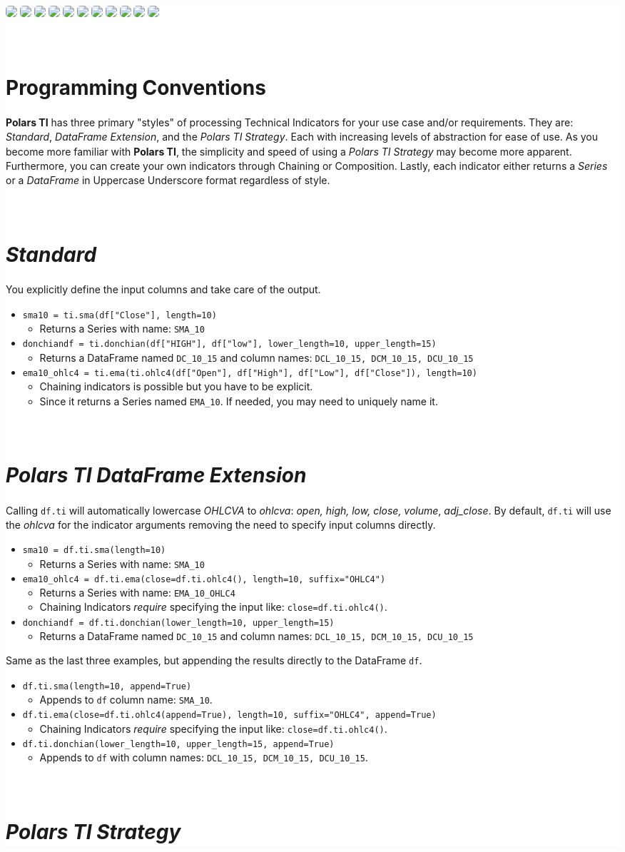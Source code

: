 <a href="https://github.com/rluong003"><img src="https://avatars.githubusercontent.com/u/42408939?v=4" class="avatar-user" width="35px;" style="border-radius: 5px;"/></a> <a href="https://github.com/SoftDevDanial"><img src="https://avatars.githubusercontent.com/u/64815604?v=4" class="avatar-user" width="35px;" style="border-radius: 5px;"/></a> <a href="https://github.com/schwaa"><img src="https://avatars.githubusercontent.com/u/2640598?v=4" class="avatar-user" width="35px;" style="border-radius: 5px;"/></a> <a href="https://github.com/tg12"><img src="https://avatars.githubusercontent.com/u/12201893?v=4" class="avatar-user" width="35px;" style="border-radius: 5px;"/></a> <a href="https://github.com/twrobel"><img src="https://avatars.githubusercontent.com/u/394724?v=4" class="avatar-user" width="35px;" style="border-radius: 5px;"/></a> <a href="https://github.com/WellMaybeItIs"><img src="https://avatars.githubusercontent.com/u/84646494?v=4" class="avatar-user" width="35px;" style="border-radius: 5px;"/></a> <a href="https://github.com/whubsch"><img src="https://avatars.githubusercontent.com/u/24275736?v=4" class="avatar-user" width="35px;" style="border-radius: 5px;"/></a> <a href="https://github.com/witokondoria"><img src="https://avatars.githubusercontent.com/u/5685669?v=4" class="avatar-user" width="35px;" style="border-radius: 5px;"/></a> <a href="https://github.com/wouldayajustlookatit"><img src="https://avatars.githubusercontent.com/u/44936661?v=4" class="avatar-user" width="35px;" style="border-radius: 5px;"></a> <a href="https://github.com/YuvalWein"><img src="https://avatars.githubusercontent.com/u/65113623?v=4" class="avatar-user" width="35px;" style="border-radius: 5px;"/></a> <a href="https://github.com/zlpatel"><img src="https://avatars.githubusercontent.com/u/3293739?v=4" class="avatar-user" width="35px;" style="border-radius: 5px;"/></a>

<br/>

**Programming Conventions**
===========================

**Polars TI** has three primary "styles" of processing Technical Indicators for your use case and/or requirements. They are: _Standard_, _DataFrame Extension_, and the _Polars TI Strategy_. Each with increasing levels of abstraction for ease of use. As you become more familiar with **Polars TI**, the simplicity and speed of using a _Polars TI Strategy_ may become more apparent. Furthermore, you can create your own indicators through Chaining or Composition. Lastly, each indicator either returns a _Series_ or a _DataFrame_ in Uppercase Underscore format regardless of style.

<br/>

_Standard_
====================
You explicitly define the input columns and take care of the output.

* ```sma10 = ti.sma(df["Close"], length=10)```
    * Returns a Series with name: ```SMA_10```
* ```donchiandf = ti.donchian(df["HIGH"], df["low"], lower_length=10, upper_length=15)```
    * Returns a DataFrame named ```DC_10_15``` and column names: ```DCL_10_15, DCM_10_15, DCU_10_15```
* ```ema10_ohlc4 = ti.ema(ti.ohlc4(df["Open"], df["High"], df["Low"], df["Close"]), length=10)```
    * Chaining indicators is possible but you have to be explicit.
    * Since it returns a Series named ```EMA_10```. If needed, you may need to uniquely name it.

<br/>

_Polars TI DataFrame Extension_
====================

Calling ```df.ti``` will automatically lowercase _OHLCVA_ to _ohlcva_: _open, high, low, close, volume_, _adj_close_. By default, ```df.ti``` will use the _ohlcva_ for the indicator arguments removing the need to specify input columns directly.
* ```sma10 = df.ti.sma(length=10)```
    * Returns a Series with name: ```SMA_10```
* ```ema10_ohlc4 = df.ti.ema(close=df.ti.ohlc4(), length=10, suffix="OHLC4")```
    * Returns a Series with name: ```EMA_10_OHLC4```
    * Chaining Indicators _require_ specifying the input like: ```close=df.ti.ohlc4()```.
* ```donchiandf = df.ti.donchian(lower_length=10, upper_length=15)```
    * Returns a DataFrame named ```DC_10_15``` and column names: ```DCL_10_15, DCM_10_15, DCU_10_15```

Same as the last three examples, but appending the results directly to the DataFrame ```df```.
* ```df.ti.sma(length=10, append=True)```
    * Appends to ```df``` column name: ```SMA_10```.
* ```df.ti.ema(close=df.ti.ohlc4(append=True), length=10, suffix="OHLC4", append=True)```
    * Chaining Indicators _require_ specifying the input like: ```close=df.ti.ohlc4()```.
* ```df.ti.donchian(lower_length=10, upper_length=15, append=True)```
    * Appends to ```df``` with column names: ```DCL_10_15, DCM_10_15, DCU_10_15```.

<br/>

_Polars TI Strategy_
====================
